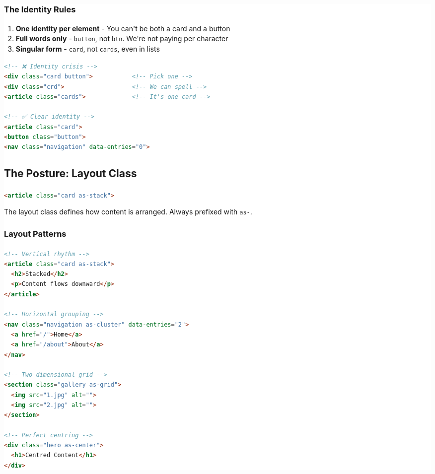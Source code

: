 ### The Identity Rules

1. **One identity per element** - You can't be both a card and a button
2. **Full words only** - `button`, not `btn`. We're not paying per character
3. **Singular form** - `card`, not `cards`, even in lists

```html
<!-- ❌ Identity crisis -->
<div class="card button">           <!-- Pick one -->
<div class="crd">                   <!-- We can spell -->
<article class="cards">             <!-- It's one card -->

<!-- ✅ Clear identity -->
<article class="card">
<button class="button">
<nav class="navigation" data-entries="0">
```

## The Posture: Layout Class

```html
<article class="card as-stack">
```

The layout class defines how content is arranged. Always prefixed with `as-`.

### Layout Patterns

```html
<!-- Vertical rhythm -->
<article class="card as-stack">
  <h2>Stacked</h2>
  <p>Content flows downward</p>
</article>

<!-- Horizontal grouping -->
<nav class="navigation as-cluster" data-entries="2">
  <a href="/">Home</a>
  <a href="/about">About</a>
</nav>

<!-- Two-dimensional grid -->
<section class="gallery as-grid">
  <img src="1.jpg" alt="">
  <img src="2.jpg" alt="">
</section>

<!-- Perfect centring -->
<div class="hero as-center">
  <h1>Centred Content</h1>
</div>
```
